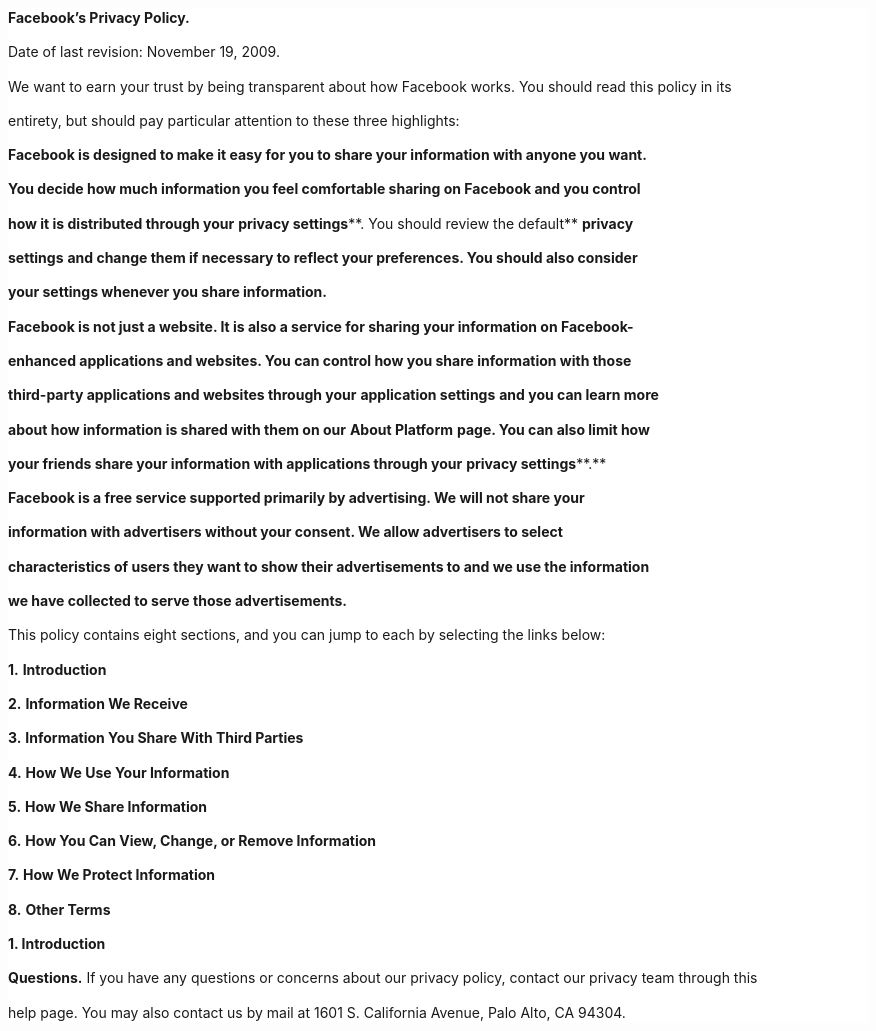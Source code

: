 **Facebook’s Privacy Policy.**

Date of last revision: November 19, 2009.

We want to earn your trust by being transparent about how Facebook works. You should read this policy in its

entirety, but should pay particular attention to these three highlights: 

**Facebook is designed to make it easy for you to share your information with anyone you want.**

**You decide how much information you feel comfortable sharing on Facebook and you control**

**how it is distributed through your** **privacy settings****. You should review the default** **privacy**

**settings** **and change them if necessary to reflect your preferences. You should also consider**

**your settings whenever you share information.** 

**Facebook is not just a website. It is also a service for sharing your information on Facebook-**

**enhanced applications and websites. You can control how you share information with those**

**third-party applications and websites through your** **application settings** **and you can learn more**

**about how information is shared with them on our** **About Platform** **page. You can also limit how**

**your friends share your information with applications through your** **privacy settings****.**

**Facebook is a free service supported primarily by advertising. We will not share your**

**information with advertisers without your consent. We allow advertisers to select**

**characteristics of users they want to show their advertisements to and we use the information**

**we have collected to serve those advertisements.**

This policy contains eight sections, and you can jump to each by selecting the links below:

**1.** **Introduction**

**2.** **Information We Receive**

**3.** **Information You Share With Third Parties**

**4.** **How We Use Your Information**

**5.** **How We Share Information**

**6.** **How You Can View, Change, or Remove Information**

**7.** **How We Protect Information**

**8.** **Other Terms**

**1. Introduction**

**Questions.** If you have any questions or concerns about our privacy policy, contact our privacy team through this

help page. You may also contact us by mail at 1601 S. California Avenue, Palo Alto, CA 94304.
